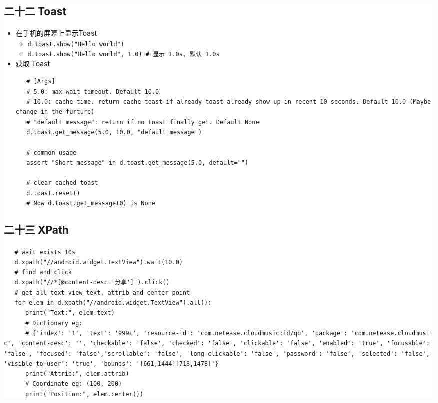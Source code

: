 ## 二十二 Toast
   + 在手机的屏幕上显示Toast
      - `d.toast.show("Hello world")`
      - `d.toast.show("Hello world", 1.0) # 显示 1.0s, 默认 1.0s`
   + 获取 Toast
      ```
         # [Args]
         # 5.0: max wait timeout. Default 10.0
         # 10.0: cache time. return cache toast if already toast already show up in recent 10 seconds. Default 10.0 (Maybe change in the furture)
         # "default message": return if no toast finally get. Default None
         d.toast.get_message(5.0, 10.0, "default message")
         
         # common usage
         assert "Short message" in d.toast.get_message(5.0, default="")
         
         # clear cached toast
         d.toast.reset()
         # Now d.toast.get_message(0) is None
      ```
## 二十三 XPath
   ```
      # wait exists 10s
      d.xpath("//android.widget.TextView").wait(10.0)
      # find and click
      d.xpath("//*[@content-desc='分享']").click()
      # get all text-view text, attrib and center point
      for elem in d.xpath("//android.widget.TextView").all():
         print("Text:", elem.text)
         # Dictionary eg: 
         # {'index': '1', 'text': '999+', 'resource-id': 'com.netease.cloudmusic:id/qb', 'package': 'com.netease.cloudmusic', 'content-desc': '', 'checkable': 'false', 'checked': 'false', 'clickable': 'false', 'enabled': 'true', 'focusable': 'false', 'focused': 'false','scrollable': 'false', 'long-clickable': 'false', 'password': 'false', 'selected': 'false', 'visible-to-user': 'true', 'bounds': '[661,1444][718,1478]'}
         print("Attrib:", elem.attrib)
         # Coordinate eg: (100, 200)
         print("Position:", elem.center())
   ```
